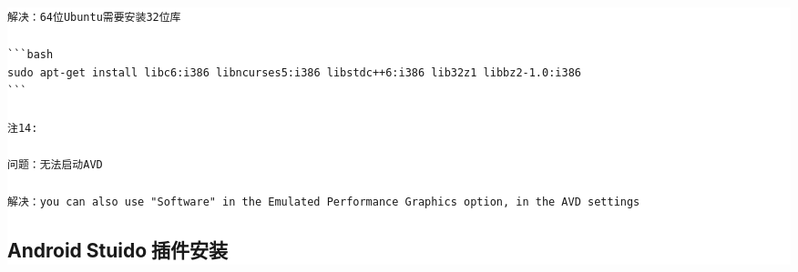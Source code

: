     解决：64位Ubuntu需要安装32位库

    ```bash
    sudo apt-get install libc6:i386 libncurses5:i386 libstdc++6:i386 lib32z1 libbz2-1.0:i386
    ```

    注14:

    问题：无法启动AVD

    解决：you can also use "Software" in the Emulated Performance Graphics option, in the AVD settings

## Android Stuido 插件安装

  [1]: https://stackoverflow.com/questions/38892270/delete-failed-internal-error-error-while-installing-apk/43063569
  [2]: https://confluence.jetbrains.com/display/IDEADEV/Inotify+Watches+Limit
  [3]: http://blog.csdn.net/u011771755/article/details/47167617